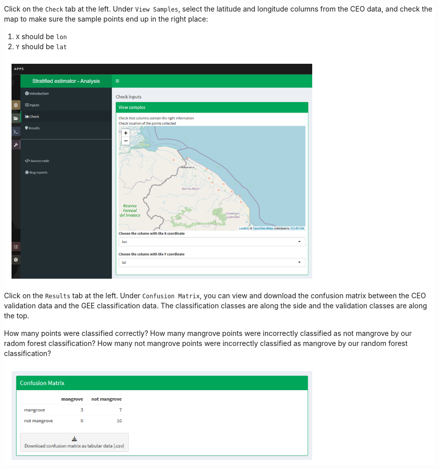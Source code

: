 Click on the `Check` tab at the left. Under `View Samples`, select the latitude and longitude columns from the CEO data, and check the map to make sure the sample points end up in the right place:

1. `X` should be `lon`
2. `Y` should be `lat`

<img align="center" src="../images/ceo/SEPAL_SEA_check.png" hspace="15" vspace="10" width="600">

Click on the `Results` tab at the left. Under `Confusion Matrix`, you can view and download the confusion matrix between the CEO validation data and the GEE classification data.  The classification classes are along the side and the validation classes are along the top.

How many points were classified correctly?  How many mangrove points were incorrectly classified as not mangrove by our radom forest classification?  How many not mangrove points were incorrectly classified as mangrove by our random forest classification?

<img align="center" src="../images/ceo/SEPAL_confusionmatrix.png" hspace="15" vspace="10" width="600">
